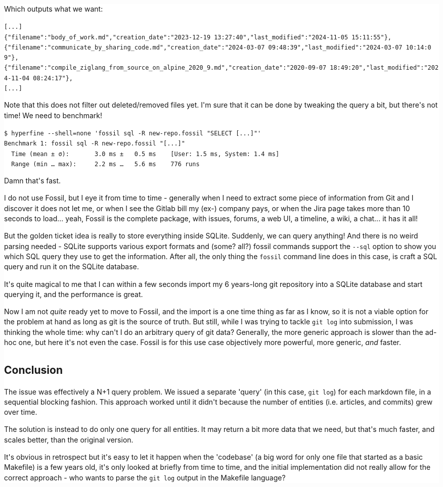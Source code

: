 Which outputs what we want:

```text
[...]
{"filename":"body_of_work.md","creation_date":"2023-12-19 13:27:40","last_modified":"2024-11-05 15:11:55"},
{"filename":"communicate_by_sharing_code.md","creation_date":"2024-03-07 09:48:39","last_modified":"2024-03-07 10:14:09"},
{"filename":"compile_ziglang_from_source_on_alpine_2020_9.md","creation_date":"2020-09-07 18:49:20","last_modified":"2024-11-04 08:24:17"},
[...]
```

Note that this does not filter out deleted/removed files yet. I'm sure that it can be done by tweaking the query a bit, but there's not time! We need to benchmark!

```shell
$ hyperfine --shell=none 'fossil sql -R new-repo.fossil "SELECT [...]"'
Benchmark 1: fossil sql -R new-repo.fossil "[...]"
  Time (mean ± σ):       3.0 ms ±   0.5 ms    [User: 1.5 ms, System: 1.4 ms]
  Range (min … max):     2.2 ms …   5.6 ms    776 runs
```

Damn that's fast.

I do not use Fossil, but I eye it from time to time - generally when I need to extract some piece of information from Git and I discover it does not let me, or when I see the Gitlab bill  my (ex-) company pays, or when the Jira page takes more than 10 seconds to load... yeah, Fossil is the complete package, with issues, forums, a web UI, a timeline, a wiki, a chat... it has it all!

But the golden ticket idea is really to store everything inside SQLite. Suddenly, we can query anything! And there is no weird parsing needed - SQLite supports various export formats and (some? all?) fossil commands support the `--sql` option to show you which SQL query they use to get the information. After all, the only thing the `fossil` command line does in this case, is craft a SQL query and run it on the SQLite database.

It's quite magical to me that I can within a few seconds import my 6 years-long git repository into a SQLite database and start querying it, and the performance is great.

Now I am not *quite* ready yet to move to Fossil, and the import is a one time thing as far as I know, so it is not a viable option for the problem at hand as long as git is the source of truth. But still, while I was trying to tackle `git log` into submission, I was thinking the whole time: why can't I do an arbitrary query of git data? Generally, the more generic approach is slower than the ad-hoc one, but here it's not even the case. Fossil is for this use case objectively more powerful, more generic, *and* faster.

## Conclusion

The issue was effectively a N+1 query problem. We issued a separate 'query' (in this case, `git log`) for each markdown file, in a sequential blocking fashion. This approach worked until it didn't because the number of entities (i.e. articles, and commits) grew over time. 

The solution is instead to do only one query for all entities. It may return a bit more data that we need, but that's much faster, and scales better, than the original version.

It's obvious in retrospect but it's easy to let it happen when the 'codebase' (a big word for only one file that started as a basic Makefile) is a few years old, it's only looked at briefly from time to time, and the initial implementation did not really allow for the correct approach - who wants to parse the `git log` output in the Makefile language? 


[^1]: [CppCon 2014: Mike Acton "Data-Oriented Design and C++"](https://www.youtube.com/watch?v=rX0ItVEVjHc&t=14m33s)
[^2]: [CppCon 2014: Mike Acton "Data-Oriented Design and C++"](https://www.youtube.com/watch?v=rX0ItVEVjHc&t=13m13s)
[^3]: [CppCon 2014: Mike Acton "Data-Oriented Design and C++"](https://www.youtube.com/watch?v=rX0ItVEVjHc&t=13m21s)